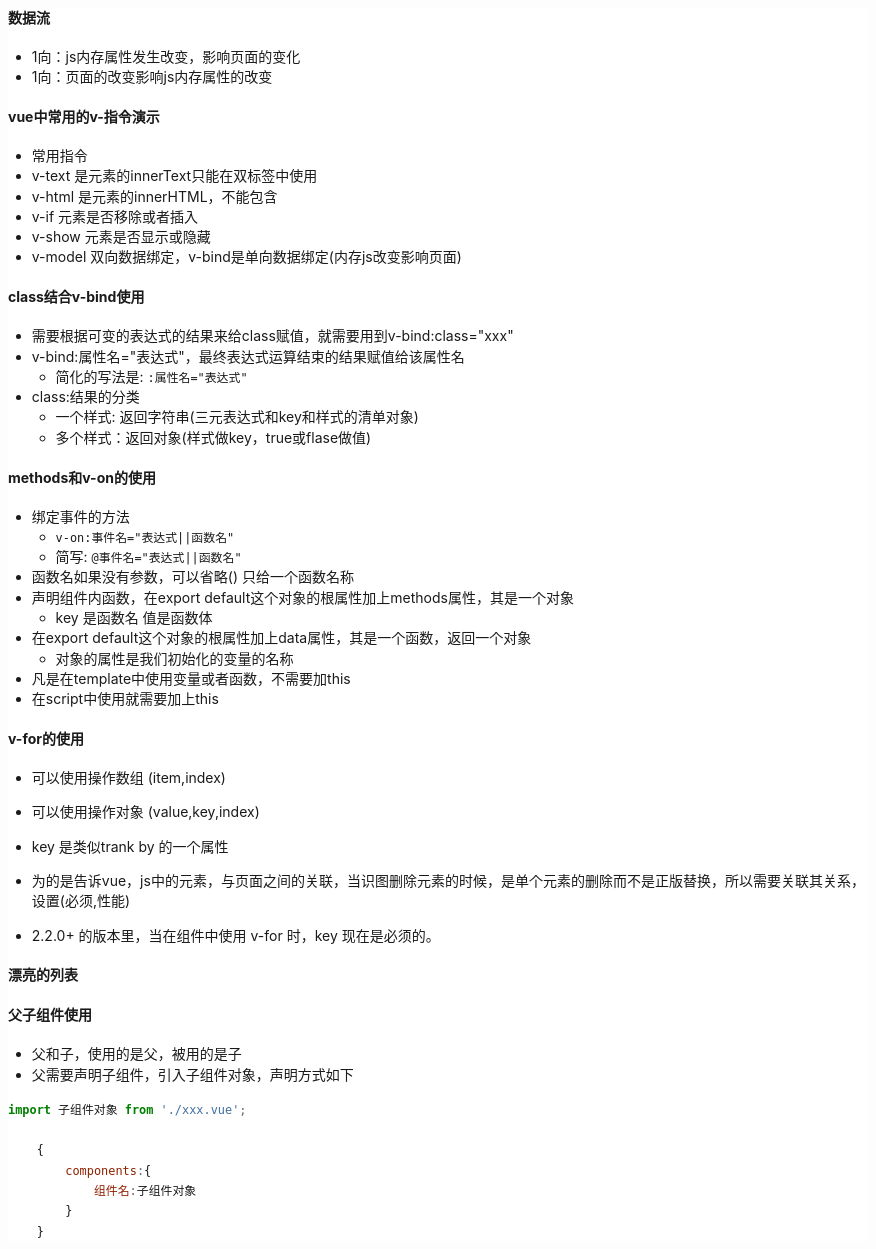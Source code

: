 #### 数据流
* 1向：js内存属性发生改变，影响页面的变化
* 1向：页面的改变影响js内存属性的改变

####  vue中常用的v-指令演示
* 常用指令 
* v-text 是元素的innerText只能在双标签中使用
* v-html 是元素的innerHTML，不能包含
* v-if 元素是否移除或者插入
* v-show 元素是否显示或隐藏
* v-model 双向数据绑定，v-bind是单向数据绑定(内存js改变影响页面)

#### class结合v-bind使用
* 需要根据可变的表达式的结果来给class赋值，就需要用到v-bind:class="xxx"
* v-bind:属性名="表达式"，最终表达式运算结束的结果赋值给该属性名
    - 简化的写法是: `:属性名="表达式"`
* class:结果的分类
    - 一个样式: 返回字符串(三元表达式和key和样式的清单对象)
    - 多个样式：返回对象(样式做key，true或flase做值)

#### methods和v-on的使用
* 绑定事件的方法
    - `v-on:事件名="表达式||函数名"`
    - 简写: `@事件名="表达式||函数名"`
* 函数名如果没有参数，可以省略()  只给一个函数名称
* 声明组件内函数，在export default这个对象的根属性加上methods属性，其是一个对象
    - key 是函数名 值是函数体
* 在export default这个对象的根属性加上data属性，其是一个函数，返回一个对象
    - 对象的属性是我们初始化的变量的名称
* 凡是在template中使用变量或者函数，不需要加this
* 在script中使用就需要加上this

#### v-for的使用
* 可以使用操作数组 (item,index)
* 可以使用操作对象 (value,key,index)

* key 是类似trank by 的一个属性
* 为的是告诉vue，js中的元素，与页面之间的关联，当识图删除元素的时候，是单个元素的删除而不是正版替换，所以需要关联其关系，设置(必须,性能)  
* 2.2.0+ 的版本里，当在组件中使用 v-for 时，key 现在是必须的。

#### 漂亮的列表

#### 父子组件使用
* 父和子，使用的是父，被用的是子
* 父需要声明子组件，引入子组件对象，声明方式如下

```javascript
import 子组件对象 from './xxx.vue';

    {
        components:{
            组件名:子组件对象
        }
    }
```
